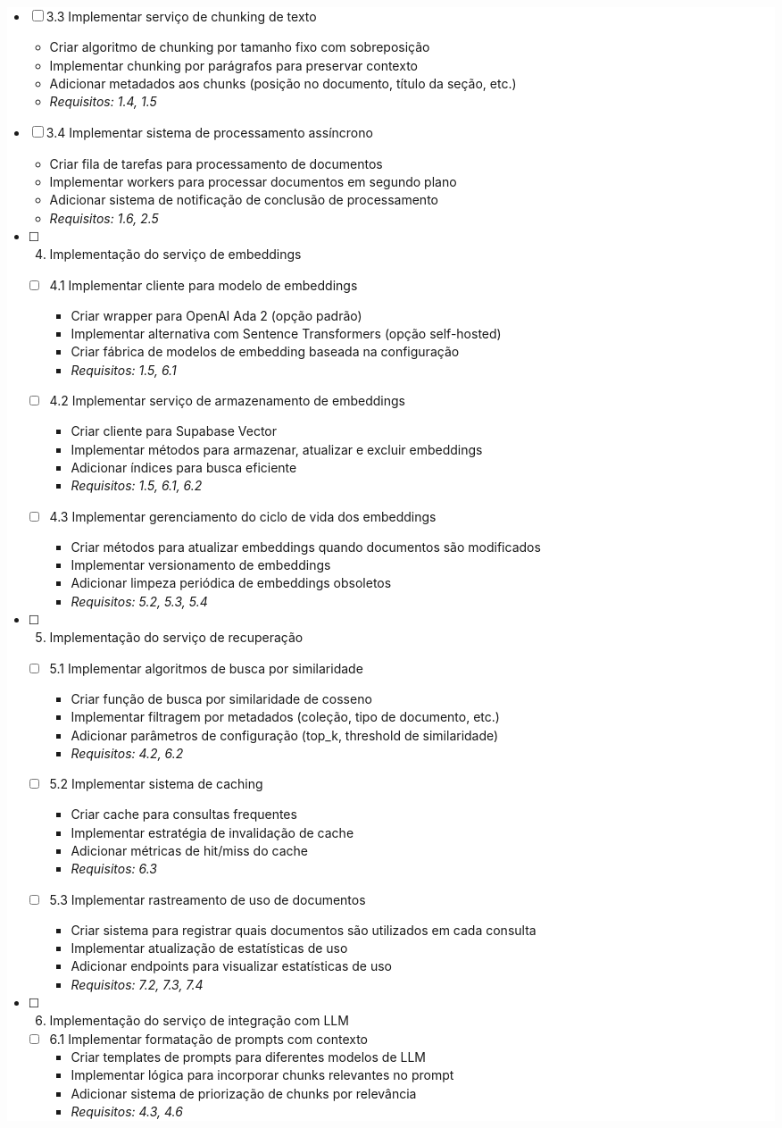   - [ ] 3.3 Implementar serviço de chunking de texto
    - Criar algoritmo de chunking por tamanho fixo com sobreposição
    - Implementar chunking por parágrafos para preservar contexto
    - Adicionar metadados aos chunks (posição no documento, título da seção, etc.)
    - _Requisitos: 1.4, 1.5_
  
  - [ ] 3.4 Implementar sistema de processamento assíncrono
    - Criar fila de tarefas para processamento de documentos
    - Implementar workers para processar documentos em segundo plano
    - Adicionar sistema de notificação de conclusão de processamento
    - _Requisitos: 1.6, 2.5_

- [ ] 4. Implementação do serviço de embeddings
  - [ ] 4.1 Implementar cliente para modelo de embeddings
    - Criar wrapper para OpenAI Ada 2 (opção padrão)
    - Implementar alternativa com Sentence Transformers (opção self-hosted)
    - Criar fábrica de modelos de embedding baseada na configuração
    - _Requisitos: 1.5, 6.1_
  
  - [ ] 4.2 Implementar serviço de armazenamento de embeddings
    - Criar cliente para Supabase Vector
    - Implementar métodos para armazenar, atualizar e excluir embeddings
    - Adicionar índices para busca eficiente
    - _Requisitos: 1.5, 6.1, 6.2_
  
  - [ ] 4.3 Implementar gerenciamento do ciclo de vida dos embeddings
    - Criar métodos para atualizar embeddings quando documentos são modificados
    - Implementar versionamento de embeddings
    - Adicionar limpeza periódica de embeddings obsoletos
    - _Requisitos: 5.2, 5.3, 5.4_

- [ ] 5. Implementação do serviço de recuperação
  - [ ] 5.1 Implementar algoritmos de busca por similaridade
    - Criar função de busca por similaridade de cosseno
    - Implementar filtragem por metadados (coleção, tipo de documento, etc.)
    - Adicionar parâmetros de configuração (top_k, threshold de similaridade)
    - _Requisitos: 4.2, 6.2_
  
  - [ ] 5.2 Implementar sistema de caching
    - Criar cache para consultas frequentes
    - Implementar estratégia de invalidação de cache
    - Adicionar métricas de hit/miss do cache
    - _Requisitos: 6.3_
  
  - [ ] 5.3 Implementar rastreamento de uso de documentos
    - Criar sistema para registrar quais documentos são utilizados em cada consulta
    - Implementar atualização de estatísticas de uso
    - Adicionar endpoints para visualizar estatísticas de uso
    - _Requisitos: 7.2, 7.3, 7.4_

- [ ] 6. Implementação do serviço de integração com LLM
  - [ ] 6.1 Implementar formatação de prompts com contexto
    - Criar templates de prompts para diferentes modelos de LLM
    - Implementar lógica para incorporar chunks relevantes no prompt
    - Adicionar sistema de priorização de chunks por relevância
    - _Requisitos: 4.3, 4.6_
  